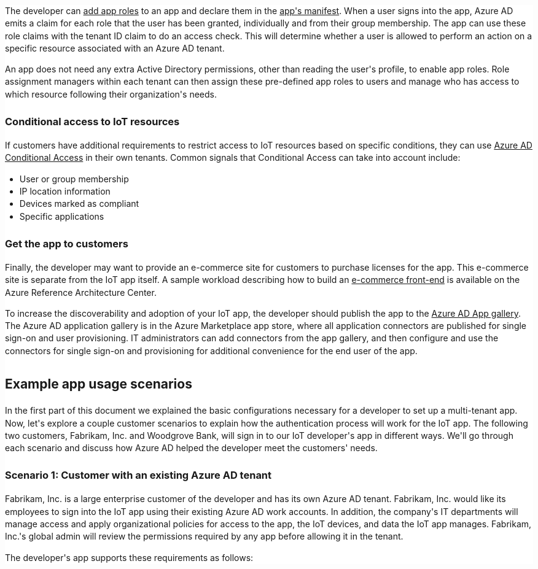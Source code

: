 The developer can [add app roles](/azure/active-directory/develop/howto-add-app-roles-in-azure-ad-apps) to an app and declare them in the [app's manifest](/azure/active-directory/active-directory-application-manifest/). When a user signs into the app, Azure AD emits a claim for each role that the user has been granted, individually and from their group membership. The app can use these role claims with the tenant ID claim to do an access check. This will determine whether a user is allowed to perform an action on a specific resource associated with an Azure AD tenant.

An app does not need any extra Active Directory permissions, other than reading the user's profile, to enable app roles. Role assignment managers within each tenant can then assign these pre-defined app roles to users and manage who has access to which resource following their organization's needs.

### Conditional access to IoT resources

If customers have additional requirements to restrict access to IoT resources based on specific conditions, they can use [Azure AD Conditional Access](/azure/active-directory/conditional-access/overview) in their own tenants. Common signals that Conditional Access can take into account include:

- User or group membership
- IP location information
- Devices marked as compliant
- Specific applications

### Get the app to customers

Finally, the developer may want to provide an e-commerce site for customers to purchase licenses for the app. This e-commerce site is separate from the IoT app itself. A sample workload describing how to build an [e-commerce front-end](../apps/ecommerce-scenario.yml) is available on the Azure Reference Architecture Center.

To increase the discoverability and adoption of your IoT app, the developer should publish the app to the [Azure AD App gallery](/azure/active-directory/develop/howto-app-gallery-listing). The Azure AD application gallery is in the Azure Marketplace app store, where all application connectors are published for single sign-on and user provisioning. IT administrators can add connectors from the app gallery, and then configure and use the connectors for single sign-on and provisioning for additional convenience for the end user of the app.

## Example app usage scenarios

In the first part of this document we explained the basic configurations necessary for a developer to set up a multi-tenant app. Now, let's explore a couple customer scenarios to explain how the authentication process will work for the IoT app. The following two customers, Fabrikam, Inc. and Woodgrove Bank, will sign in to our IoT developer's app in different ways. We'll go through each scenario and discuss how Azure AD helped the developer meet the customers' needs.

### Scenario 1: Customer with an existing Azure AD tenant

Fabrikam, Inc. is a large enterprise customer of the developer and has its own Azure AD tenant. Fabrikam, Inc. would like its employees to sign into the IoT app using their existing Azure AD work accounts. In addition, the company's IT departments will manage access and apply organizational policies for access to the app, the IoT devices, and data the IoT app manages. Fabrikam, Inc.'s global admin will review the permissions required by any app before allowing it in the tenant.

The developer's app supports these requirements as follows:
